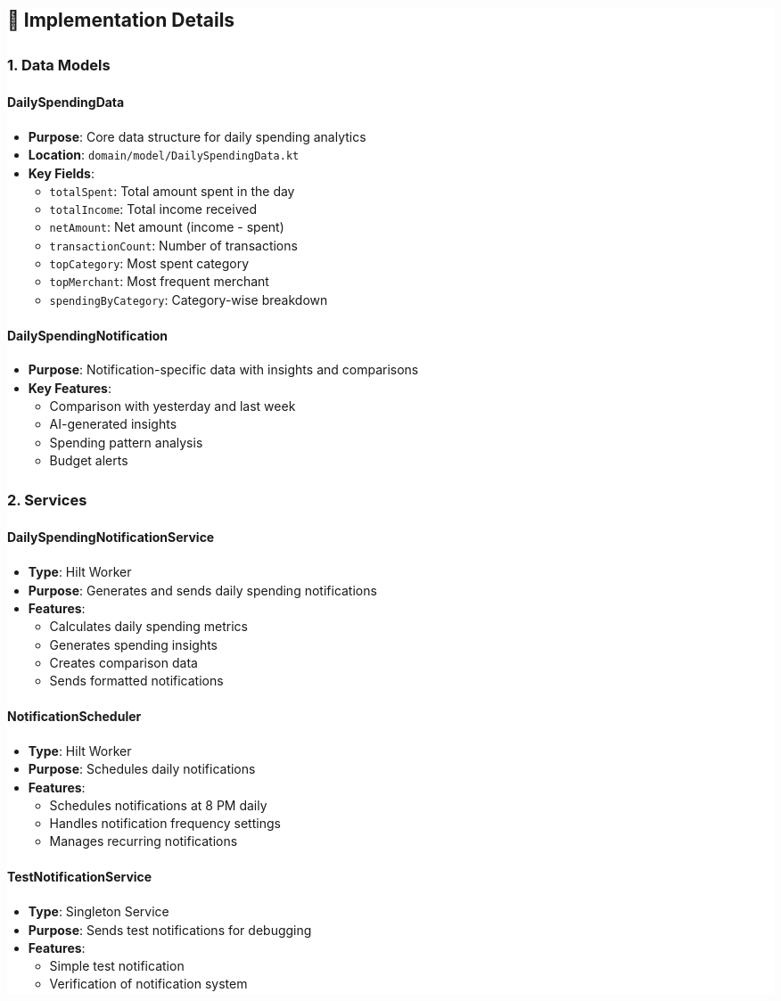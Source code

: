 ## 🔧 Implementation Details

### 1. Data Models

#### DailySpendingData
- **Purpose**: Core data structure for daily spending analytics
- **Location**: `domain/model/DailySpendingData.kt`
- **Key Fields**:
  - `totalSpent`: Total amount spent in the day
  - `totalIncome`: Total income received
  - `netAmount`: Net amount (income - spent)
  - `transactionCount`: Number of transactions
  - `topCategory`: Most spent category
  - `topMerchant`: Most frequent merchant
  - `spendingByCategory`: Category-wise breakdown

#### DailySpendingNotification
- **Purpose**: Notification-specific data with insights and comparisons
- **Key Features**:
  - Comparison with yesterday and last week
  - AI-generated insights
  - Spending pattern analysis
  - Budget alerts

### 2. Services

#### DailySpendingNotificationService
- **Type**: Hilt Worker
- **Purpose**: Generates and sends daily spending notifications
- **Features**:
  - Calculates daily spending metrics
  - Generates spending insights
  - Creates comparison data
  - Sends formatted notifications

#### NotificationScheduler
- **Type**: Hilt Worker
- **Purpose**: Schedules daily notifications
- **Features**:
  - Schedules notifications at 8 PM daily
  - Handles notification frequency settings
  - Manages recurring notifications

#### TestNotificationService
- **Type**: Singleton Service
- **Purpose**: Sends test notifications for debugging
- **Features**:
  - Simple test notification
  - Verification of notification system
